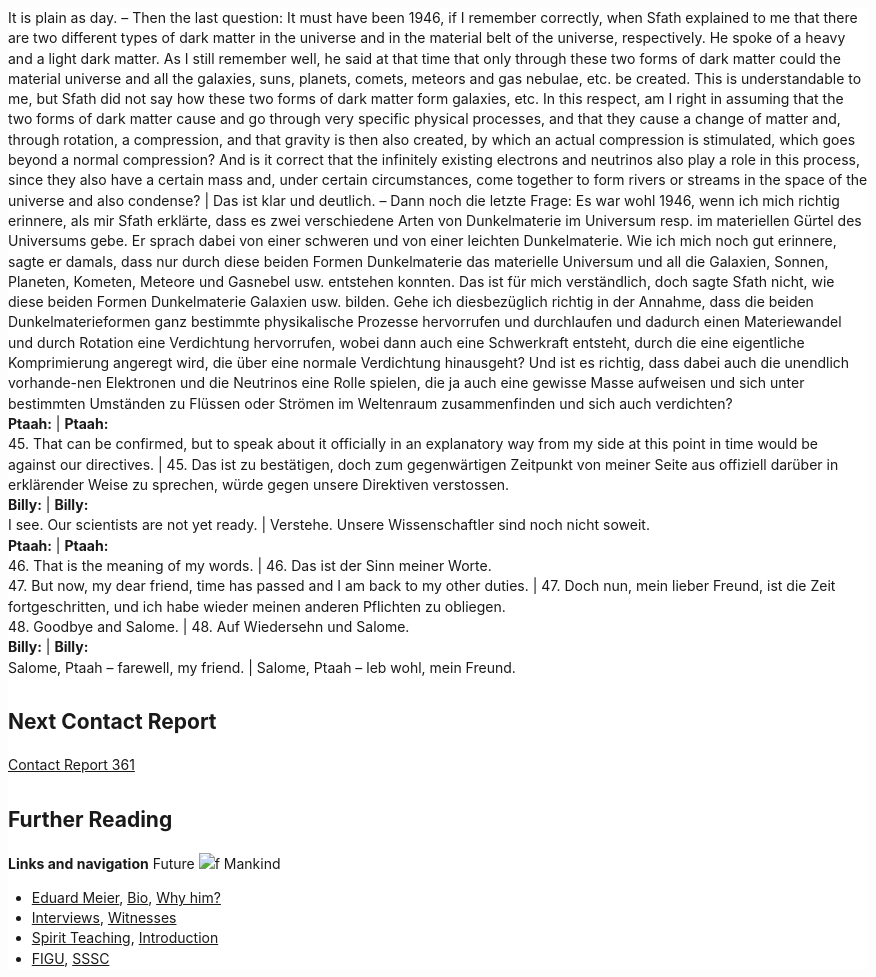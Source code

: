 It is plain as day. – Then the last question: It must have been 1946, if I remember correctly, when Sfath explained to me that there are two different types of dark matter in the universe and in the material belt of the universe, respectively. He spoke of a heavy and a light dark matter. As I still remember well, he said at that time that only through these two forms of dark matter could the material universe and all the galaxies, suns, planets, comets, meteors and gas nebulae, etc. be created. This is understandable to me, but Sfath did not say how these two forms of dark matter form galaxies, etc. In this respect, am I right in assuming that the two forms of dark matter cause and go through very specific physical processes, and that they cause a change of matter and, through rotation, a compression, and that gravity is then also created, by which an actual compression is stimulated, which goes beyond a normal compression? And is it correct that the infinitely existing electrons and neutrinos also play a role in this process, since they also have a certain mass and, under certain circumstances, come together to form rivers or streams in the space of the universe and also condense?  | Das ist klar und deutlich. – Dann noch die letzte Frage: Es war wohl 1946, wenn ich mich richtig erinnere, als mir Sfath erklärte, dass es zwei verschiedene Arten von Dunkelmaterie im Universum resp. im materiellen Gürtel des Universums gebe. Er sprach dabei von einer schweren und von einer leichten Dunkelmaterie. Wie ich mich noch gut erinnere, sagte er damals, dass nur durch diese beiden Formen Dunkelmaterie das materielle Universum und all die Galaxien, Sonnen, Planeten, Kometen, Meteore und Gasnebel usw. entstehen konnten. Das ist für mich verständlich, doch sagte Sfath nicht, wie diese beiden Formen Dunkelmaterie Galaxien usw. bilden. Gehe ich diesbezüglich richtig in der Annahme, dass die beiden Dunkelmaterieformen ganz bestimmte physikalische Prozesse hervorrufen und durchlaufen und dadurch einen Materiewandel und durch Rotation eine Verdichtung hervorrufen, wobei dann auch eine Schwerkraft entsteht, durch die eine eigentliche Komprimierung angeregt wird, die über eine normale Verdichtung hinausgeht? Und ist es richtig, dass dabei auch die unendlich vorhande-nen Elektronen und die Neutrinos eine Rolle spielen, die ja auch eine gewisse Masse aufweisen und sich unter bestimmten Umständen zu Flüssen oder Strömen im Weltenraum zusammenfinden und sich auch verdichten?   
**Ptaah:** | **Ptaah:**  
45. That can be confirmed, but to speak about it officially in an explanatory way from my side at this point in time would be against our directives.  | 45. Das ist zu bestätigen, doch zum gegenwärtigen Zeitpunkt von meiner Seite aus offiziell darüber in erklärender Weise zu sprechen, würde gegen unsere Direktiven verstossen.   
**Billy:** | **Billy:**  
I see. Our scientists are not yet ready.  | Verstehe. Unsere Wissenschaftler sind noch nicht soweit.   
**Ptaah:** | **Ptaah:**  
46. That is the meaning of my words.  | 46. Das ist der Sinn meiner Worte.   
47. But now, my dear friend, time has passed and I am back to my other duties.  | 47. Doch nun, mein lieber Freund, ist die Zeit fortgeschritten, und ich habe wieder meinen anderen Pflichten zu obliegen.   
48. Goodbye and Salome.  | 48. Auf Wiedersehn und Salome.   
**Billy:** | **Billy:**  
Salome, Ptaah – farewell, my friend.  | Salome, Ptaah – leb wohl, mein Freund.   
## Next Contact Report
[Contact Report 361](https://www.futureofmankind.co.uk/Billy_Meier/</Billy_Meier/Contact_Report_361> "Contact Report 361")
## Further Reading
**Links and navigation** Future [![](https://www.futureofmankind.co.uk/w/images/thumb/5/52/FIGU.png/30px-FIGU.png)](https://www.futureofmankind.co.uk/Billy_Meier/</Billy_Meier/Photo_Gallery> "Photo Gallery")f Mankind
  * [Eduard Meier](https://www.futureofmankind.co.uk/Billy_Meier/</Billy_Meier/Eduard_Albert_Meier> "Eduard Albert Meier"), [Bio](https://www.futureofmankind.co.uk/Billy_Meier/</Billy_Meier/Biography> "Biography"), [Why him?](https://www.futureofmankind.co.uk/Billy_Meier/</Billy_Meier/Why_Billy_Meier%3F> "Why Billy Meier?")
  * [Interviews](https://www.futureofmankind.co.uk/Billy_Meier/</Billy_Meier/Interviews_with_Billy> "Interviews with Billy"), [Witnesses](https://www.futureofmankind.co.uk/Billy_Meier/</Billy_Meier/The_Witnesses> "The Witnesses")
  * [Spirit Teaching](https://www.futureofmankind.co.uk/Billy_Meier/</Billy_Meier/Spirit_Teaching> "Spirit Teaching"), [Introduction](https://www.futureofmankind.co.uk/Billy_Meier/</Billy_Meier/An_Introduction_To_The_Spirit_Teaching> "An Introduction To The Spirit Teaching")
  * [FIGU](https://www.futureofmankind.co.uk/Billy_Meier/</Billy_Meier/FIGU> "FIGU"), [SSSC](https://www.futureofmankind.co.uk/Billy_Meier/</Billy_Meier/SSSC> "SSSC")